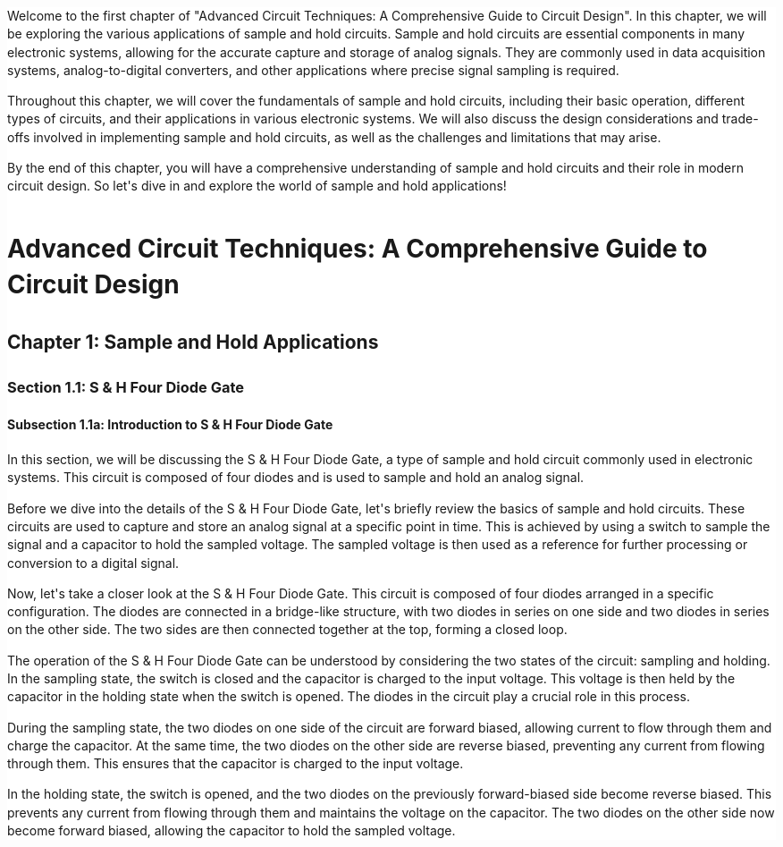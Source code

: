 Welcome to the first chapter of "Advanced Circuit Techniques: A Comprehensive Guide to Circuit Design". In this chapter, we will be exploring the various applications of sample and hold circuits. Sample and hold circuits are essential components in many electronic systems, allowing for the accurate capture and storage of analog signals. They are commonly used in data acquisition systems, analog-to-digital converters, and other applications where precise signal sampling is required.

Throughout this chapter, we will cover the fundamentals of sample and hold circuits, including their basic operation, different types of circuits, and their applications in various electronic systems. We will also discuss the design considerations and trade-offs involved in implementing sample and hold circuits, as well as the challenges and limitations that may arise.

By the end of this chapter, you will have a comprehensive understanding of sample and hold circuits and their role in modern circuit design. So let's dive in and explore the world of sample and hold applications!


# Advanced Circuit Techniques: A Comprehensive Guide to Circuit Design

## Chapter 1: Sample and Hold Applications

### Section 1.1: S & H Four Diode Gate

#### Subsection 1.1a: Introduction to S & H Four Diode Gate

In this section, we will be discussing the S & H Four Diode Gate, a type of sample and hold circuit commonly used in electronic systems. This circuit is composed of four diodes and is used to sample and hold an analog signal.

Before we dive into the details of the S & H Four Diode Gate, let's briefly review the basics of sample and hold circuits. These circuits are used to capture and store an analog signal at a specific point in time. This is achieved by using a switch to sample the signal and a capacitor to hold the sampled voltage. The sampled voltage is then used as a reference for further processing or conversion to a digital signal.

Now, let's take a closer look at the S & H Four Diode Gate. This circuit is composed of four diodes arranged in a specific configuration. The diodes are connected in a bridge-like structure, with two diodes in series on one side and two diodes in series on the other side. The two sides are then connected together at the top, forming a closed loop.

The operation of the S & H Four Diode Gate can be understood by considering the two states of the circuit: sampling and holding. In the sampling state, the switch is closed and the capacitor is charged to the input voltage. This voltage is then held by the capacitor in the holding state when the switch is opened. The diodes in the circuit play a crucial role in this process.

During the sampling state, the two diodes on one side of the circuit are forward biased, allowing current to flow through them and charge the capacitor. At the same time, the two diodes on the other side are reverse biased, preventing any current from flowing through them. This ensures that the capacitor is charged to the input voltage.

In the holding state, the switch is opened, and the two diodes on the previously forward-biased side become reverse biased. This prevents any current from flowing through them and maintains the voltage on the capacitor. The two diodes on the other side now become forward biased, allowing the capacitor to hold the sampled voltage.
